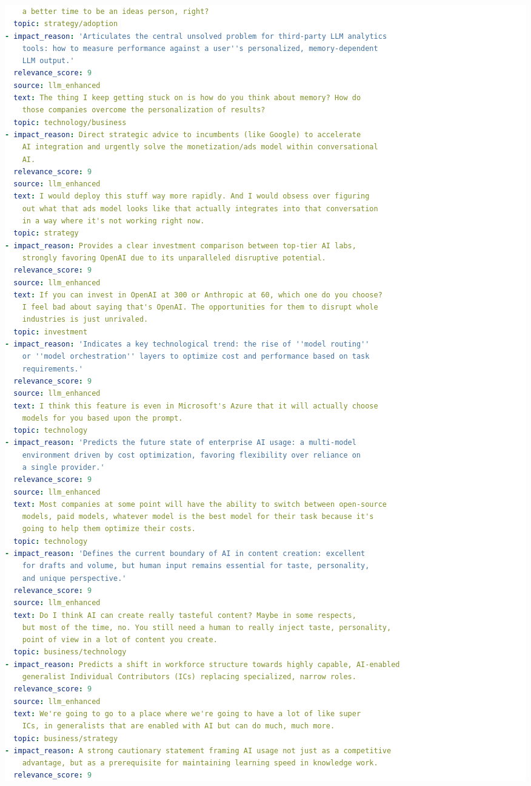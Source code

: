 ```yaml
    a better time to be an ideas person, right?
  topic: strategy/adoption
- impact_reason: 'Articulates the central unsolved problem for third-party LLM analytics
    tools: how to measure performance against a user''s personalized, memory-dependent
    LLM output.'
  relevance_score: 9
  source: llm_enhanced
  text: The thing I keep getting stuck on is how do you think about memory? How do
    those companies overcome the personalization of results?
  topic: technology/business
- impact_reason: Direct strategic advice to incumbents (like Google) to accelerate
    AI integration and urgently solve the monetization/ads model within conversational
    AI.
  relevance_score: 9
  source: llm_enhanced
  text: I would deploy this stuff way more rapidly. And I would obsess over figuring
    out what that ads model looks like that actually integrates into that conversation
    in a way where it's not working right now.
  topic: strategy
- impact_reason: Provides a clear investment comparison between top-tier AI labs,
    strongly favoring OpenAI due to its unparalleled disruptive potential.
  relevance_score: 9
  source: llm_enhanced
  text: If you can invest in OpenAI at 300 or Anthropic at 60, which one do you choose?
    I feel bad about saying that's OpenAI. The opportunities for them to disrupt whole
    industries is just unrivaled.
  topic: investment
- impact_reason: 'Indicates a key technological trend: the rise of ''model routing''
    or ''model orchestration'' layers to optimize cost and performance based on task
    requirements.'
  relevance_score: 9
  source: llm_enhanced
  text: I think this feature is even in Microsoft's Azure that it will actually choose
    models for you based upon the prompt.
  topic: technology
- impact_reason: 'Predicts the future state of enterprise AI usage: a multi-model
    environment driven by cost optimization, favoring flexibility over reliance on
    a single provider.'
  relevance_score: 9
  source: llm_enhanced
  text: Most companies at some point will have the ability to switch between open-source
    models, paid models, whatever model is the best model for their task because it's
    going to help them optimize their costs.
  topic: technology
- impact_reason: 'Defines the current boundary of AI in content creation: excellent
    for drafts and volume, but human input remains essential for taste, personality,
    and unique perspective.'
  relevance_score: 9
  source: llm_enhanced
  text: Do I think AI can create really tasteful content? Maybe in some respects,
    but most of the time, no. You still need a human to really inject taste, personality,
    point of view in a lot of content you create.
  topic: business/technology
- impact_reason: Predicts a shift in workforce structure towards highly capable, AI-enabled
    generalist Individual Contributors (ICs) replacing specialized, narrow roles.
  relevance_score: 9
  source: llm_enhanced
  text: We're going to go to a place where we're going to have a lot of like super
    ICs, in generalists that are enabled with AI but can do much, much more.
  topic: business/strategy
- impact_reason: A strong cautionary statement framing AI usage not just as a competitive
    advantage, but as a prerequisite for maintaining learning speed in knowledge work.
  relevance_score: 9
```